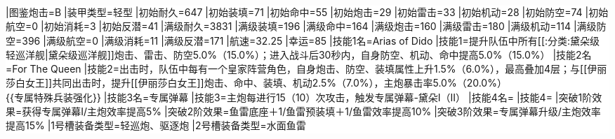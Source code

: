 |图鉴炮击=B
|装甲类型=轻型
|初始耐久=647
|初始装填=71
|初始命中=55
|初始炮击=29
|初始雷击=33
|初始机动=28
|初始防空=74
|初始航空=0
|初始消耗=3
|初始反潜=41
|满级耐久=3831
|满级装填=196
|满级命中=164
|满级炮击=160
|满级雷击=180
|满级机动=114
|满级防空=396
|满级航空=0
|满级消耗=11
|满级反潜=171
|航速=32.25
|幸运=85
|技能1名=Arias of Dido
|技能1=提升队伍中所有[[:分类:黛朵级轻巡洋舰|黛朵级巡洋舰]]炮击、雷击、防空5.0%（15.0%）；进入战斗后30秒内，自身防空、机动、命中提高5.0%（15.0%）
|技能2名=For The Queen
|技能2=出击时，队伍中每有一个皇家阵营角色，自身炮击、防空、装填属性上升1.5%（6.0%），最高叠加4层；与[[伊丽莎白女王]]共同出击时，提升[[伊丽莎白女王]]炮击、命中、装填、机动2.5%（7.0%），主炮暴击率5.0%（20.0%）<br>{{专属特殊兵装强化}}
|技能3名=专属弹幕
|技能3=主炮每进行15（10）次攻击，触发专属弹幕-黛朵I（II）
|技能4名=
|技能4=
|突破1阶效果=获得专属弹幕I/主炮效率提高5%
|突破2阶效果=鱼雷底座＋1/鱼雷预装填＋1/鱼雷效率提高10%
|突破3阶效果=专属弹幕升级/主炮效率提高15%
|1号槽装备类型=轻巡炮、驱逐炮
|2号槽装备类型=水面鱼雷